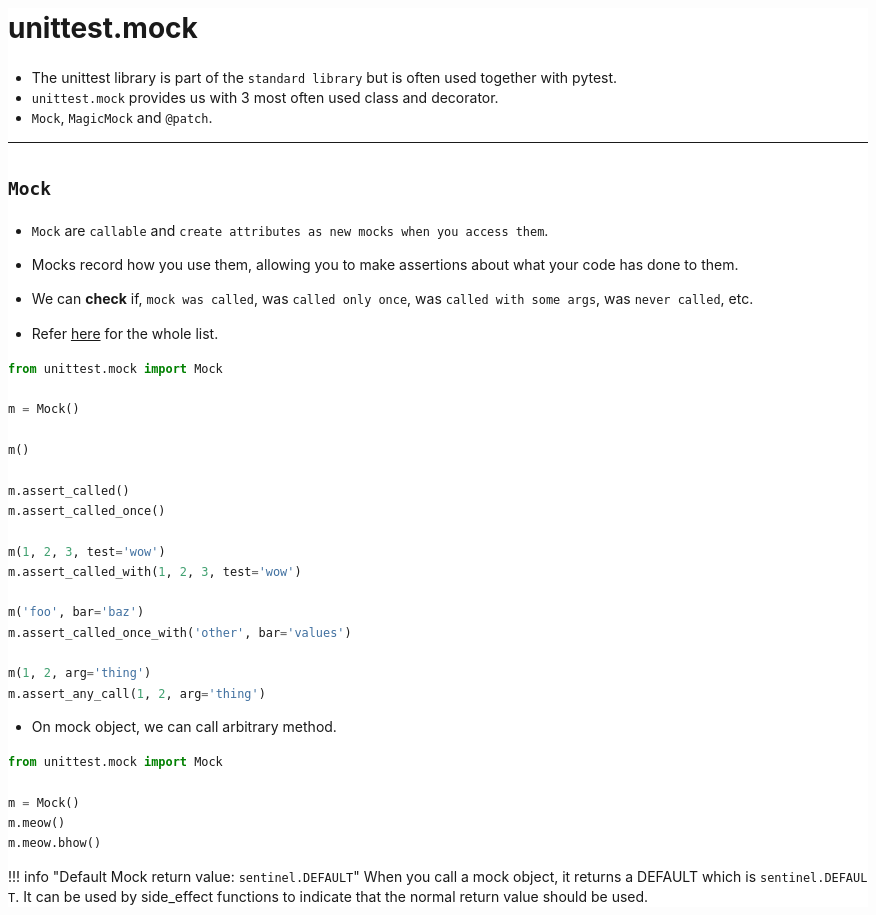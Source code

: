 # unittest.mock

- The unittest library is part of the `standard library` but is often used together with pytest.
- `unittest.mock` provides us with 3 most often used class and decorator.
- `Mock`, `MagicMock` and `@patch`.

---

## `Mock`

- `Mock` are `callable` and `create attributes as new mocks when you access them`.
- Mocks record how you use them, allowing you to make assertions about what your code has done to them.
- We can **check** if, `mock was called`, was `called only once`, was `called with some args`, was `never called`, etc.

- Refer [here](https://docs.python.org/3/library/unittest.mock.html#unittest.mock.Mock) for the whole list.

```python
from unittest.mock import Mock

m = Mock()

m()

m.assert_called()
m.assert_called_once()

m(1, 2, 3, test='wow')
m.assert_called_with(1, 2, 3, test='wow')

m('foo', bar='baz')
m.assert_called_once_with('other', bar='values')

m(1, 2, arg='thing')
m.assert_any_call(1, 2, arg='thing')
```

- On mock object, we can call arbitrary method.

```python
from unittest.mock import Mock

m = Mock()
m.meow()
m.meow.bhow()
```

!!! info "Default Mock return value: `sentinel.DEFAULT`"
    When you call a mock object, it returns a DEFAULT which is `sentinel.DEFAULT`. It can be used by side_effect functions to indicate that the normal return value should be used.

